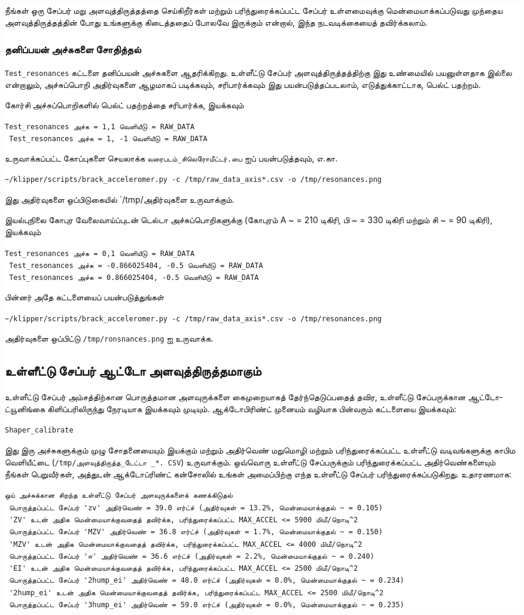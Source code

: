 நீங்கள் ஒரு சேப்பர் மறு அளவுத்திருத்தத்தை செய்கிறீர்கள் மற்றும் பரிந்துரைக்கப்பட்ட சேப்பர் உள்ளமைவுக்கு மென்மையாக்கப்படுவது முந்தைய அளவுத்திருத்தத்தின் போது உங்களுக்கு கிடைத்ததைப் போலவே இருக்கும் என்றால், இந்த நடவடிக்கையைத் தவிர்க்கலாம்.

### தனிப்பயன் அச்சுகளை சோதித்தல்

`Test_resonances` கட்டளை தனிப்பயன் அச்சுகளை ஆதரிக்கிறது. உள்ளீட்டு சேப்பர் அளவுத்திருத்தத்திற்கு இது உண்மையில் பயனுள்ளதாக இல்லை என்றாலும், அச்சுப்பொறி அதிர்வுகளை ஆழமாகப் படிக்கவும், சரிபார்க்கவும் இது பயன்படுத்தப்படலாம், எடுத்துக்காட்டாக, பெல்ட் பதற்றம்.

கோர்சி அச்சுப்பொறிகளில் பெல்ட் பதற்றத்தை சரிபார்க்க, இயக்கவும்

```
Test_resonances அச்சு = 1,1 வெளியீடு = RAW_DATA
 Test_resonances அச்சு = 1, -1 வெளியீடு = RAW_DATA
```

உருவாக்கப்பட்ட கோப்புகளை செயலாக்க `வரைபடம்_சிலெரோமீட்டர்.பை` ஐப் பயன்படுத்தவும், எ.கா.

```
~/klipper/scripts/brack_acceleromer.py -c /tmp/raw_data_axis*.csv -o /tmp/resonances.png
```

இது அதிர்வுகளை ஒப்பிடுகையில் `/tmp/அதிர்வுகளை உருவாக்கும்.

இயல்புநிலை கோபுர வேலைவாய்ப்புடன் டெல்டா அச்சுப்பொறிகளுக்கு (கோபுரம் A ~ = 210 டிகிரி, பி ~ = 330 டிகிரி மற்றும் சி ~ = 90 டிகிரி), இயக்கவும்

```
Test_resonances அச்சு = 0,1 வெளியீடு = RAW_DATA
 Test_resonances அச்சு = -0.866025404, -0.5 வெளியீடு = RAW_DATA
 Test_resonances அச்சு = 0.866025404, -0.5 வெளியீடு = RAW_DATA
```

பின்னர் அதே கட்டளையைப் பயன்படுத்துங்கள்

```
~/klipper/scripts/brack_acceleromer.py -c /tmp/raw_data_axis*.csv -o /tmp/resonances.png
```

அதிர்வுகளை ஒப்பிட்டு `/tmp/ronsnances.png` ஐ உருவாக்க.

## உள்ளீட்டு சேப்பர் ஆட்டோ அளவுத்திருத்தமாகும்

உள்ளீட்டு சேப்பர் அம்சத்திற்கான பொருத்தமான அளவுருக்களை கைமுறையாகத் தேர்ந்தெடுப்பதைத் தவிர, உள்ளீட்டு சேப்பருக்கான ஆட்டோ-ட்யூனிங்கை கிளிப்பரிலிருந்து நேரடியாக இயக்கவும் முடியும். ஆக்டோபிரிண்ட் முனையம் வழியாக பின்வரும் கட்டளையை இயக்கவும்:

```
Shaper_calibrate
```

இது இரு அச்சுகளுக்கும் முழு சோதனையையும் இயக்கும் மற்றும் அதிர்வெண் மறுமொழி மற்றும் பரிந்துரைக்கப்பட்ட உள்ளீட்டு வடிவங்களுக்கு காபிம வெளியீட்டை (`/tmp/அளவுத்திருத்த_டேட்டா _*. CSV`) உருவாக்கும். ஒவ்வொரு உள்ளீட்டு சேப்பருக்கும் பரிந்துரைக்கப்பட்ட அதிர்வெண்களையும் நீங்கள் பெறுவீர்கள், அத்துடன் ஆக்டோப்ரிண்ட் கன்சோலில் உங்கள் அமைப்பிற்கு எந்த உள்ளீட்டு சேப்பர் பரிந்துரைக்கப்படுகிறது. உதாரணமாக:

```
ஒய் அச்சுக்கான சிறந்த உள்ளீட்டு சேப்பர் அளவுருக்களைக் கணக்கிடுதல்
 பொருத்தப்பட்ட சேப்பர் 'zv' அதிர்வெண் = 39.0 எர்ட்ச் (அதிர்வுகள் = 13.2%, மென்மையாக்குதல் ~ = 0.105)
 'ZV' உடன் அதிக மென்மையாக்குவதைத் தவிர்க்க, பரிந்துரைக்கப்பட்ட MAX_ACCEL <= 5900 மிமீ/நொடி^2
 பொருத்தப்பட்ட சேப்பர் 'MZV' அதிர்வெண் = 36.8 எர்ட்ச் (அதிர்வுகள் = 1.7%, மென்மையாக்குதல் ~ = 0.150)
 'MZV' உடன் அதிக மென்மையாக்குவதைத் தவிர்க்க, பரிந்துரைக்கப்பட்ட MAX_ACCEL <= 4000 மிமீ/நொடி^2
 பொருத்தப்பட்ட சேப்பர் 'ஈ' அதிர்வெண் = 36.6 எர்ட்ச் (அதிர்வுகள் = 2.2%, மென்மையாக்குதல் ~ = 0.240)
 'EI' உடன் அதிக மென்மையாக்குவதைத் தவிர்க்க, பரிந்துரைக்கப்பட்ட MAX_ACCEL <= 2500 மிமீ/நொடி^2
 பொருத்தப்பட்ட சேப்பர் '2hump_ei' அதிர்வெண் = 48.0 எர்ட்ச் (அதிர்வுகள் = 0.0%, மென்மையாக்குதல் ~ = 0.234)
 '2hump_ei' உடன் அதிக மென்மையாக்குவதைத் தவிர்க்க, பரிந்துரைக்கப்பட்ட MAX_ACCEL <= 2500 மிமீ/நொடி^2
 பொருத்தப்பட்ட சேப்பர் '3hump_ei' அதிர்வெண் = 59.0 எர்ட்ச் (அதிர்வுகள் = 0.0%, மென்மையாக்குதல் ~ = 0.235)
```